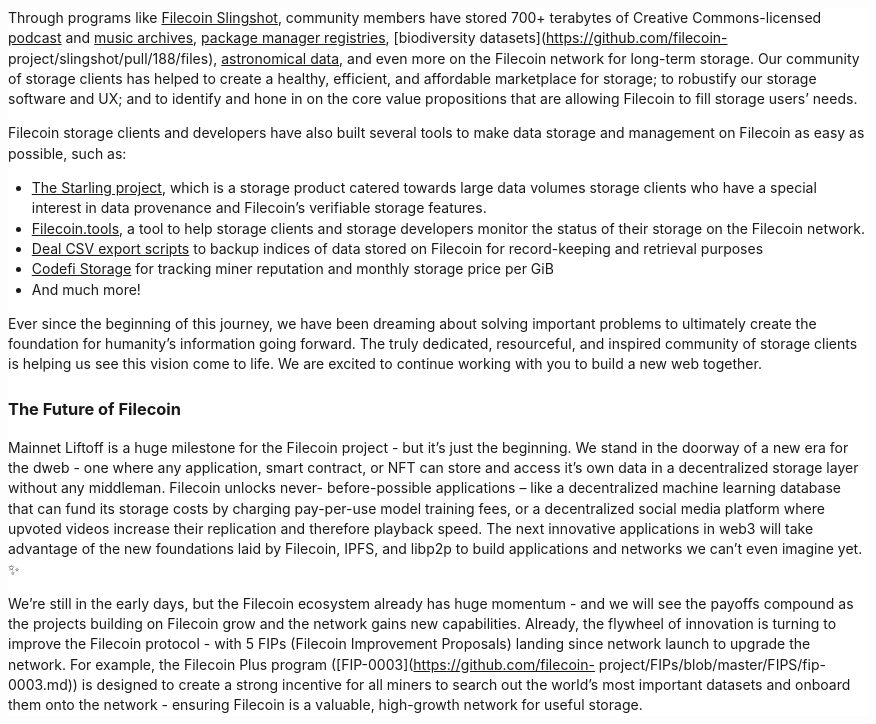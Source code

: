 Through programs like [Filecoin Slingshot](https://slingshot.filecoin.io
"Slingshot"), community members have stored 700+ terabytes of Creative
Commons-licensed [podcast](https://pod.casts.io/filecoin_archives) and [music
archives](http://slingshot.kernelogic.ca/), [package manager
registries](https://github.com/filecoin-project/slingshot/pull/128/files),
[biodiversity datasets](https://github.com/filecoin-
project/slingshot/pull/188/files), [astronomical
data](https://github.com/filecoin-project/slingshot/pull/97/files), and even
more on the Filecoin network for long-term storage. Our community of storage
clients has helped to create a healthy, efficient, and affordable marketplace
for storage; to robustify our storage software and UX; and to identify and
hone in on the core value propositions that are allowing Filecoin to fill
storage users’ needs.

Filecoin storage clients and developers have also built several tools to make
data storage and management on Filecoin as easy as possible, such as:

  * [The Starling project](http://starlingstorage.io/), which is a storage product catered towards large data volumes storage clients who have a special interest in data provenance and Filecoin’s verifiable storage features.
  * [Filecoin.tools](https://filecoin.tools/), a tool to help storage clients and storage developers monitor the status of their storage on the Filecoin network.
  * [Deal CSV export scripts](https://filecoin.io/blog/journey-to-liftoff/v) to backup indices of data stored on Filecoin for record-keeping and retrieval purposes
  * [Codefi Storage](https://www.storage.codefi.network/) for tracking miner reputation and monthly storage price per GiB
  * And much more!

Ever since the beginning of this journey, we have been dreaming about solving
important problems to ultimately create the foundation for humanity’s
information going forward. The truly dedicated, resourceful, and inspired
community of storage clients is helping us see this vision come to life. We
are excited to continue working with you to build a new web together.

### The Future of Filecoin

Mainnet Liftoff is a huge milestone for the Filecoin project - but it’s just
the beginning. We stand in the doorway of a new era for the dweb - one where
any application, smart contract, or NFT can store and access it’s own data in
a decentralized storage layer without any middleman. Filecoin unlocks never-
before-possible applications – like a decentralized machine learning database
that can fund its storage costs by charging pay-per-use model training fees,
or a decentralized social media platform where upvoted videos increase their
replication and therefore playback speed. The next innovative applications in
web3 will take advantage of the new foundations laid by Filecoin, IPFS, and
libp2p to build applications and networks we can’t even imagine yet. ✨

We’re still in the early days, but the Filecoin ecosystem already has huge
momentum - and we will see the payoffs compound as the projects building on
Filecoin grow and the network gains new capabilities. Already, the flywheel of
innovation is turning to improve the Filecoin protocol - with 5 FIPs (Filecoin
Improvement Proposals) landing since network launch to upgrade the network.
For example, the Filecoin Plus program
([FIP-0003](https://github.com/filecoin-
project/FIPs/blob/master/FIPS/fip-0003.md)) is designed to create a strong
incentive for all miners to search out the world’s most important datasets and
onboard them onto the network - ensuring Filecoin is a valuable, high-growth
network for useful storage.
